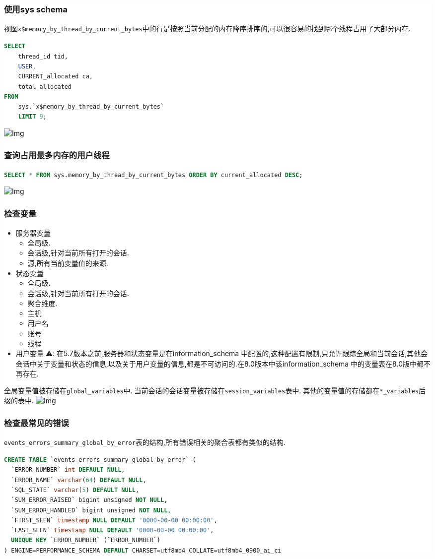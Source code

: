 ### 使用sys schema
视图`x$memory_by_thread_by_current_bytes`中的行是按照当前分配的内存降序排序的,可以很容易的找到哪个线程占用了大部分内存.
```sql
SELECT
	thread_id tid,
	USER,
	CURRENT_allocated ca,
	total_allocated 
FROM
	sys.`x$memory_by_thread_by_current_bytes` 
	LIMIT 9;
```
![Img](http://img.syilun.top/High-performance-%E6%9F%A5%E8%AF%A2%E5%8D%A0%E7%94%A8%E5%86%85%E5%AD%98%E7%9A%84%E7%BA%BF%E7%A8%8B.png)

### 查询占用最多内存的用户线程
```sql
SELECT * FROM sys.memory_by_thread_by_current_bytes ORDER BY current_allocated DESC;
```

![Img](http://img.syilun.top/High-performance-%E6%9F%A5%E8%AF%A2%E5%8D%A0%E7%94%A8%E5%86%85%E5%AD%98%E6%9C%80%E5%A4%9A%E7%9A%84%E7%94%A8%E6%88%B7%E7%BA%BF%E7%A8%8B.png)

### 检查变量
+ 服务器变量
    - 全局级. 
    - 会话级,针对当前所有打开的会话.
    - 源,所有当前变量值的来源.
+ 状态变量
    - 全局级.
    - 会话级,针对当前所有打开的会话.
    - 聚合维度.
    - 主机
    - 用户名
    - 账号
    - 线程
+ 用户变量
⚠️: 在5.7版本之前,服务器和状态变量是在information_schema 中配置的,这种配置有限制,只允许跟踪全局和当前会话,其他会会话中关于变量和状态的信息,以及关于用户变量的信息,都是不可访问的.在8.0版本中该information_schema 中的变量表在8.0版中都不再存在.

全局变量值被存储在`global_variables`中.
当前会话的会话变量被存储在`session_variables`表中.
其他的变量值的存储都在`*_variables`后缀的表中.
![Img](http://img.syilun.top/High-performance-*-variables.png)

### 检查最常见的错误
`events_errors_summary_global_by_error`表的结构,所有错误相关的聚合表都有类似的结构.
```sql
CREATE TABLE `events_errors_summary_global_by_error` (
  `ERROR_NUMBER` int DEFAULT NULL,
  `ERROR_NAME` varchar(64) DEFAULT NULL,
  `SQL_STATE` varchar(5) DEFAULT NULL,
  `SUM_ERROR_RAISED` bigint unsigned NOT NULL,
  `SUM_ERROR_HANDLED` bigint unsigned NOT NULL,
  `FIRST_SEEN` timestamp NULL DEFAULT '0000-00-00 00:00:00',
  `LAST_SEEN` timestamp NULL DEFAULT '0000-00-00 00:00:00',
  UNIQUE KEY `ERROR_NUMBER` (`ERROR_NUMBER`)
) ENGINE=PERFORMANCE_SCHEMA DEFAULT CHARSET=utf8mb4 COLLATE=utf8mb4_0900_ai_ci
```
